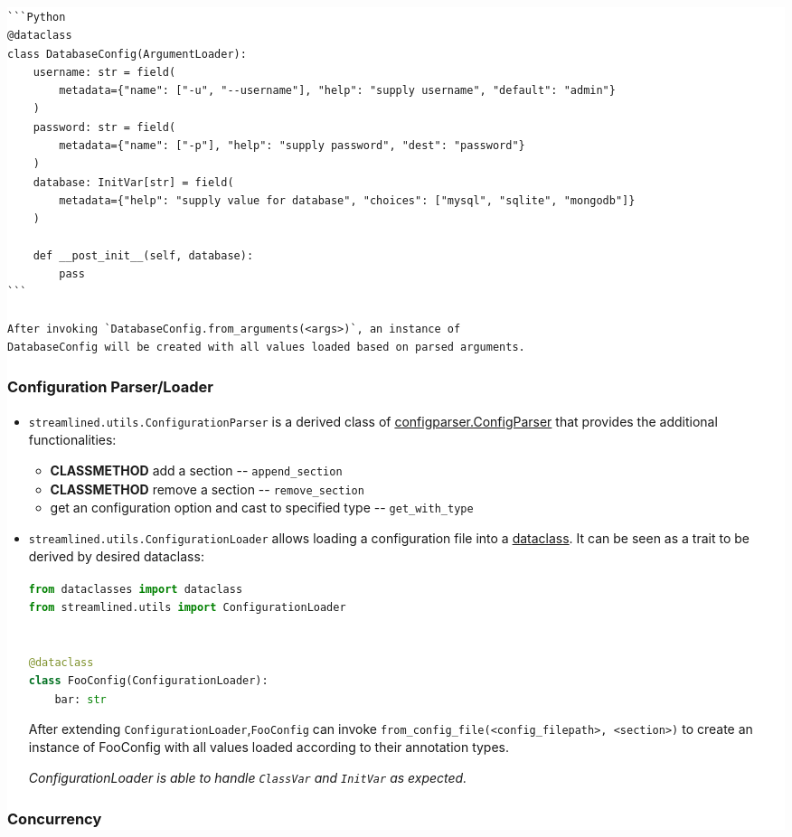     ```Python
    @dataclass
    class DatabaseConfig(ArgumentLoader):
        username: str = field(
            metadata={"name": ["-u", "--username"], "help": "supply username", "default": "admin"}
        )
        password: str = field(
            metadata={"name": ["-p"], "help": "supply password", "dest": "password"}
        )
        database: InitVar[str] = field(
            metadata={"help": "supply value for database", "choices": ["mysql", "sqlite", "mongodb"]}
        )

        def __post_init__(self, database):
            pass
    ```

    After invoking `DatabaseConfig.from_arguments(<args>)`, an instance of
    DatabaseConfig will be created with all values loaded based on parsed arguments.

### Configuration Parser/Loader

+ `streamlined.utils.ConfigurationParser` is a derived class of [configparser.ConfigParser](https://docs.python.org/3/library/configparser.html#configparser.ConfigParser) that provides the additional functionalities:

  + **CLASSMETHOD** add a section -- `append_section`
  + **CLASSMETHOD** remove a section -- `remove_section`
  + get an configuration option and cast to specified type -- `get_with_type`
+ `streamlined.utils.ConfigurationLoader` allows loading a configuration file into a [dataclass](https://docs.python.org/3/library/dataclasses.html).
It can be seen as a trait to be derived by desired dataclass:

    ```Python
    from dataclasses import dataclass
    from streamlined.utils import ConfigurationLoader


    @dataclass
    class FooConfig(ConfigurationLoader):
        bar: str
    ```

    After extending `ConfigurationLoader`,`FooConfig` can invoke `from_config_file(<config_filepath>, <section>)` to create an instance of
    FooConfig with all values loaded according to their annotation types.

    *ConfigurationLoader is able to handle `ClassVar` and `InitVar` as expected.*

### Concurrency


